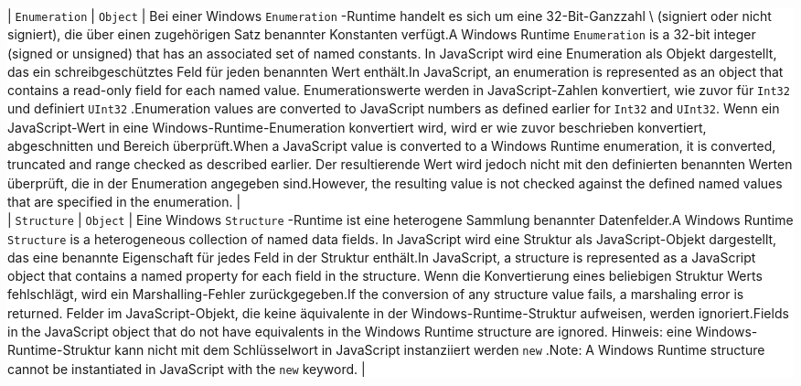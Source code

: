 | `Enumeration` | `Object` | <span data-ttu-id="571e6-152">Bei einer Windows `Enumeration` -Runtime handelt es sich um eine 32-Bit-Ganzzahl \ (signiert oder nicht signiert), die über einen zugehörigen Satz benannter Konstanten verfügt.</span><span class="sxs-lookup"><span data-stu-id="571e6-152">A Windows Runtime `Enumeration` is a 32-bit integer \(signed or unsigned\) that has an associated set of named constants.</span></span>  <span data-ttu-id="571e6-153">In JavaScript wird eine Enumeration als Objekt dargestellt, das ein schreibgeschütztes Feld für jeden benannten Wert enthält.</span><span class="sxs-lookup"><span data-stu-id="571e6-153">In JavaScript, an enumeration is represented as an object that contains a read-only field for each named value.</span></span>  <span data-ttu-id="571e6-154">Enumerationswerte werden in JavaScript-Zahlen konvertiert, wie zuvor für `Int32` und definiert `UInt32` .</span><span class="sxs-lookup"><span data-stu-id="571e6-154">Enumeration values are converted to JavaScript numbers as defined earlier for `Int32` and `UInt32`.</span></span>  <span data-ttu-id="571e6-155">Wenn ein JavaScript-Wert in eine Windows-Runtime-Enumeration konvertiert wird, wird er wie zuvor beschrieben konvertiert, abgeschnitten und Bereich überprüft.</span><span class="sxs-lookup"><span data-stu-id="571e6-155">When a JavaScript value is converted to a Windows Runtime enumeration, it is converted, truncated and range checked as described earlier.</span></span>  <span data-ttu-id="571e6-156">Der resultierende Wert wird jedoch nicht mit den definierten benannten Werten überprüft, die in der Enumeration angegeben sind.</span><span class="sxs-lookup"><span data-stu-id="571e6-156">However, the resulting value is not checked against the defined named values that are specified in the enumeration.</span></span> |  
| `Structure` | `Object` | <span data-ttu-id="571e6-157">Eine Windows `Structure` -Runtime ist eine heterogene Sammlung benannter Datenfelder.</span><span class="sxs-lookup"><span data-stu-id="571e6-157">A Windows Runtime `Structure` is a heterogeneous collection of named data fields.</span></span>  <span data-ttu-id="571e6-158">In JavaScript wird eine Struktur als JavaScript-Objekt dargestellt, das eine benannte Eigenschaft für jedes Feld in der Struktur enthält.</span><span class="sxs-lookup"><span data-stu-id="571e6-158">In JavaScript, a structure is represented as a JavaScript object that contains a named property for each field in the structure.</span></span>  <span data-ttu-id="571e6-159">Wenn die Konvertierung eines beliebigen Struktur Werts fehlschlägt, wird ein Marshalling-Fehler zurückgegeben.</span><span class="sxs-lookup"><span data-stu-id="571e6-159">If the conversion of any structure value fails, a marshaling error is returned.</span></span>  <span data-ttu-id="571e6-160">Felder im JavaScript-Objekt, die keine äquivalente in der Windows-Runtime-Struktur aufweisen, werden ignoriert.</span><span class="sxs-lookup"><span data-stu-id="571e6-160">Fields in the JavaScript object that do not have equivalents in the Windows Runtime structure are ignored.</span></span>  <span data-ttu-id="571e6-161">Hinweis: eine Windows-Runtime-Struktur kann nicht mit dem Schlüsselwort in JavaScript instanziiert werden `new` .</span><span class="sxs-lookup"><span data-stu-id="571e6-161">Note:  A Windows Runtime structure cannot be instantiated in JavaScript with the `new` keyword.</span></span> |  